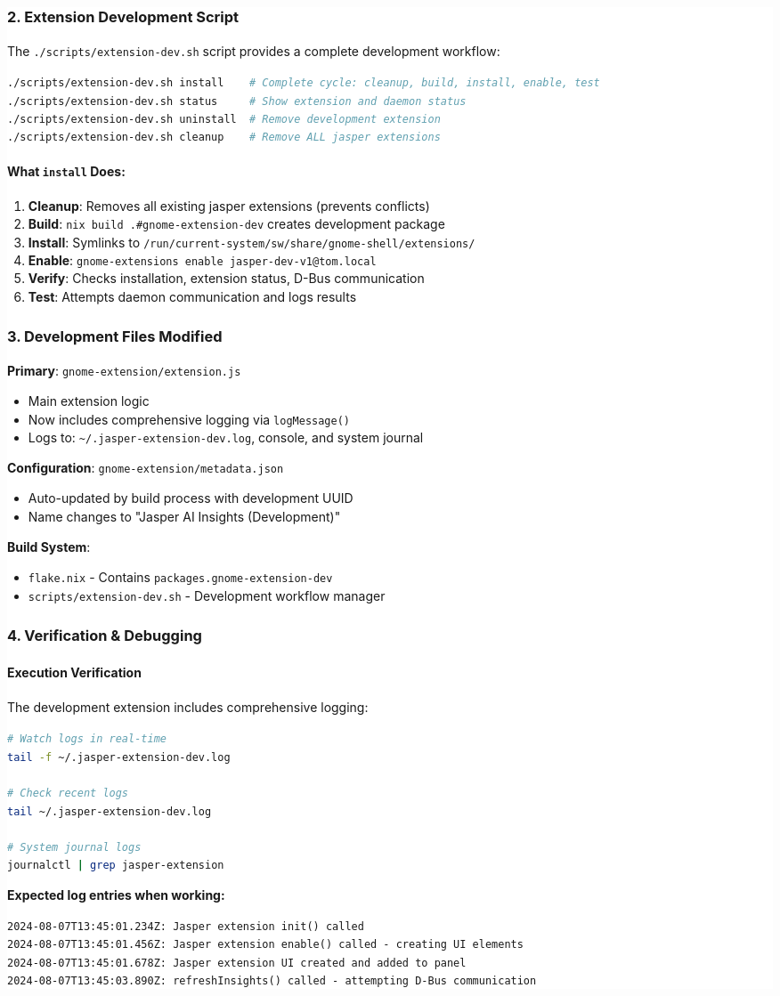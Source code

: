 ### 2. Extension Development Script

The `./scripts/extension-dev.sh` script provides a complete development workflow:

```bash
./scripts/extension-dev.sh install    # Complete cycle: cleanup, build, install, enable, test
./scripts/extension-dev.sh status     # Show extension and daemon status
./scripts/extension-dev.sh uninstall  # Remove development extension
./scripts/extension-dev.sh cleanup    # Remove ALL jasper extensions
```

#### What `install` Does:

1. **Cleanup**: Removes all existing jasper extensions (prevents conflicts)
2. **Build**: `nix build .#gnome-extension-dev` creates development package
3. **Install**: Symlinks to `/run/current-system/sw/share/gnome-shell/extensions/`
4. **Enable**: `gnome-extensions enable jasper-dev-v1@tom.local`
5. **Verify**: Checks installation, extension status, D-Bus communication
6. **Test**: Attempts daemon communication and logs results

### 3. Development Files Modified

**Primary**: `gnome-extension/extension.js`
- Main extension logic
- Now includes comprehensive logging via `logMessage()`
- Logs to: `~/.jasper-extension-dev.log`, console, and system journal

**Configuration**: `gnome-extension/metadata.json`
- Auto-updated by build process with development UUID
- Name changes to "Jasper AI Insights (Development)"

**Build System**: 
- `flake.nix` - Contains `packages.gnome-extension-dev` 
- `scripts/extension-dev.sh` - Development workflow manager

### 4. Verification & Debugging

#### Execution Verification
The development extension includes comprehensive logging:

```bash
# Watch logs in real-time
tail -f ~/.jasper-extension-dev.log

# Check recent logs
tail ~/.jasper-extension-dev.log

# System journal logs
journalctl | grep jasper-extension
```

**Expected log entries when working:**
```
2024-08-07T13:45:01.234Z: Jasper extension init() called
2024-08-07T13:45:01.456Z: Jasper extension enable() called - creating UI elements  
2024-08-07T13:45:01.678Z: Jasper extension UI created and added to panel
2024-08-07T13:45:03.890Z: refreshInsights() called - attempting D-Bus communication
```

